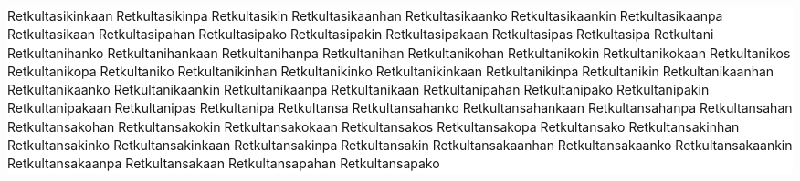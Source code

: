 Retkultasikinkaan
Retkultasikinpa
Retkultasikin
Retkultasikaanhan
Retkultasikaanko
Retkultasikaankin
Retkultasikaanpa
Retkultasikaan
Retkultasipahan
Retkultasipako
Retkultasipakin
Retkultasipakaan
Retkultasipas
Retkultasipa
Retkultani
Retkultanihanko
Retkultanihankaan
Retkultanihanpa
Retkultanihan
Retkultanikohan
Retkultanikokin
Retkultanikokaan
Retkultanikos
Retkultanikopa
Retkultaniko
Retkultanikinhan
Retkultanikinko
Retkultanikinkaan
Retkultanikinpa
Retkultanikin
Retkultanikaanhan
Retkultanikaanko
Retkultanikaankin
Retkultanikaanpa
Retkultanikaan
Retkultanipahan
Retkultanipako
Retkultanipakin
Retkultanipakaan
Retkultanipas
Retkultanipa
Retkultansa
Retkultansahanko
Retkultansahankaan
Retkultansahanpa
Retkultansahan
Retkultansakohan
Retkultansakokin
Retkultansakokaan
Retkultansakos
Retkultansakopa
Retkultansako
Retkultansakinhan
Retkultansakinko
Retkultansakinkaan
Retkultansakinpa
Retkultansakin
Retkultansakaanhan
Retkultansakaanko
Retkultansakaankin
Retkultansakaanpa
Retkultansakaan
Retkultansapahan
Retkultansapako